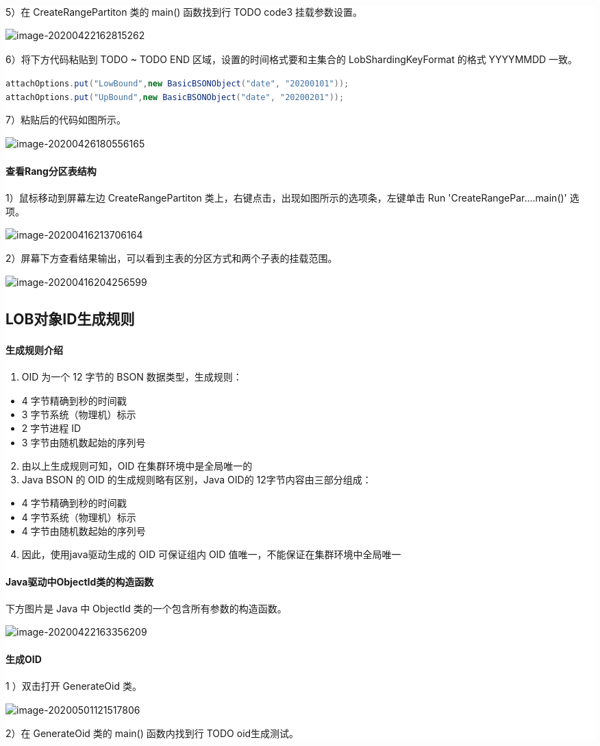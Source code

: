 5）在 CreateRangePartiton 类的 main() 函数找到行 TODO code3 挂载参数设置。

![image-20200422162815262](https://doc.shiyanlou.com/courses/1737/1207281/e276473ba8a5c866daab4c49b06b30ad-0)

6）将下方代码粘贴到 TODO ~ TODO END 区域，设置的时间格式要和主集合的 LobShardingKeyFormat 的格式 YYYYMMDD 一致。

```java
attachOptions.put("LowBound",new BasicBSONObject("date", "20200101"));
attachOptions.put("UpBound",new BasicBSONObject("date", "20200201"));
```

7）粘贴后的代码如图所示。

![image-20200426180556165](https://doc.shiyanlou.com/courses/1737/1207281/9a7d975a4bb88471dff3fb75fef2c688-0)

#### 查看Rang分区表结构

1）鼠标移动到屏幕左边 CreateRangePartiton 类上，右键点击，出现如图所示的选项条，左键单击 Run 'CreateRangePar....main()' 选项。

![image-20200416213706164](https://doc.shiyanlou.com/courses/1737/1207281/06895dddf6c49ff9560c2c3d20f98e90-0)

2）屏幕下方查看结果输出，可以看到主表的分区方式和两个子表的挂载范围。

![image-20200416204256599](https://doc.shiyanlou.com/courses/1737/1207281/028915d6ef1f5b7b2941c362cb0c61a0-0)

##  LOB对象ID生成规则

#### 生成规则介绍

1. OID 为一个 12 字节的 BSON 数据类型，生成规则： 
  - 4 字节精确到秒的时间戳 
  - 3 字节系统（物理机）标示 
  - 2 字节进程 ID 
  - 3 字节由随机数起始的序列号 
2. 由以上生成规则可知，OID 在集群环境中是全局唯一的 
3. Java BSON 的 OID 的生成规则略有区别，Java OID的 12字节内容由三部分组成： 
  - 4 字节精确到秒的时间戳 
  - 4 字节系统（物理机）标示 
  - 4 字节由随机数起始的序列号 
4. 因此，使用java驱动生成的 OID 可保证组内 OID 值唯一，不能保证在集群环境中全局唯一

#### Java驱动中ObjectId类的构造函数

下方图片是 Java 中 ObjectId 类的一个包含所有参数的构造函数。

![image-20200422163356209](https://doc.shiyanlou.com/courses/1737/1207281/2fd7a70a3432641a865510b9f12fbd97-0)

#### 生成OID

1 ）双击打开 GenerateOid 类。

![image-20200501121517806](https://doc.shiyanlou.com/courses/1737/1207281/efa69c04de7836c26e8de2b1ab5cfdf7-0)

2）在 GenerateOid 类的 main() 函数内找到行 TODO oid生成测试。
